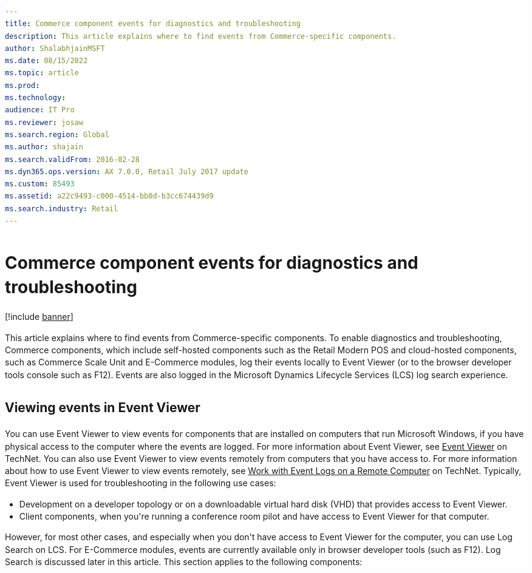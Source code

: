 ```yaml
---
title: Commerce component events for diagnostics and troubleshooting
description: This article explains where to find events from Commerce-specific components.
author: ShalabhjainMSFT
ms.date: 08/15/2022
ms.topic: article
ms.prod: 
ms.technology: 
audience: IT Pro
ms.reviewer: josaw
ms.search.region: Global
ms.author: shajain
ms.search.validFrom: 2016-02-28
ms.dyn365.ops.version: AX 7.0.0, Retail July 2017 update
ms.custom: 85493
ms.assetid: a22c9493-c000-4514-bb0d-b3cc674439d9
ms.search.industry: Retail
---
```


# Commerce component events for diagnostics and troubleshooting

[!include [banner](../includes/banner.md)]

This article explains where to find events from Commerce-specific components. To enable diagnostics and troubleshooting, Commerce components, which include self-hosted components such as the Retail Modern POS and cloud-hosted components, such as Commerce Scale Unit and E-Commerce modules, log their events locally to Event Viewer (or to the browser developer tools console such as F12). Events are also logged in the Microsoft Dynamics Lifecycle Services (LCS) log search experience.

## Viewing events in Event Viewer

You can use Event Viewer to view events for components that are installed on computers that run Microsoft Windows, if you have physical access to the computer where the events are logged. For more information about Event Viewer, see [Event Viewer](/previous-versions/windows/it-pro/windows-server-2008-R2-and-2008/cc766042(v=ws.11)) on TechNet. You can also use Event Viewer to view events remotely from computers that you have access to. For more information about how to use Event Viewer to view events remotely, see [Work with Event Logs on a Remote Computer](/previous-versions/windows/it-pro/windows-server-2008-R2-and-2008/cc766438(v=ws.11)) on TechNet. Typically, Event Viewer is used for troubleshooting in the following use cases:

- Development on a developer topology or on a downloadable virtual hard disk (VHD) that provides access to Event Viewer.
- Client components, when you're running a conference room pilot and have access to Event Viewer for that computer.

However, for most other cases, and especially when you don't have access to Event Viewer for the computer, you can use Log Search on LCS. For E-Commerce modules, events are currently available only in browser developer tools (such as F12). Log Search is discussed later in this article. This section applies to the following components:
